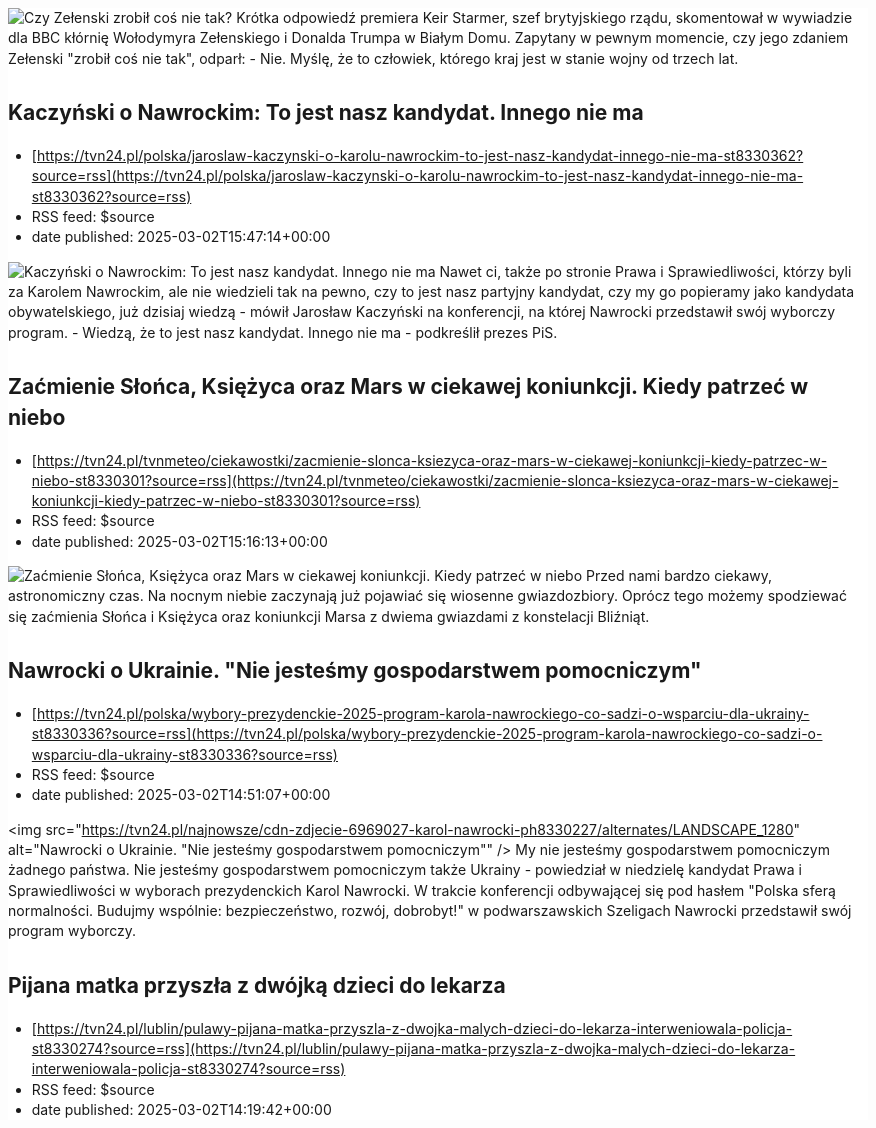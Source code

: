 <img src="https://tvn24.pl/najnowsze/cdn-zdjecie-6746882-zelenski-ph8330402/alternates/LANDSCAPE_1280" alt="Czy Zełenski zrobił coś nie tak? Krótka odpowiedź premiera" />
    Keir Starmer, szef brytyjskiego rządu, skomentował w wywiadzie dla BBC kłórnię Wołodymyra Zełenskiego i Donalda Trumpa w Białym Domu. Zapytany w pewnym momencie, czy jego zdaniem Zełenski "zrobił coś nie tak", odparł: - Nie. Myślę, że to człowiek, którego kraj jest w stanie wojny od trzech lat.

## Kaczyński o Nawrockim: To jest nasz kandydat. Innego nie ma
 - [https://tvn24.pl/polska/jaroslaw-kaczynski-o-karolu-nawrockim-to-jest-nasz-kandydat-innego-nie-ma-st8330362?source=rss](https://tvn24.pl/polska/jaroslaw-kaczynski-o-karolu-nawrockim-to-jest-nasz-kandydat-innego-nie-ma-st8330362?source=rss)
 - RSS feed: $source
 - date published: 2025-03-02T15:47:14+00:00

<img src="https://tvn24.pl/najnowsze/cdn-zdjecie-1771700-prezes-pis-jaroslaw-kaczynski-corka-prezydenta-lecha-kaczynskiego-marta-kaczynska-oraz-zona-karola-nawrockiego-marta-nawrocka-z-synem-danielem-ph8330400/alternates/LANDSCAPE_1280" alt="Kaczyński o Nawrockim: To jest nasz kandydat. Innego nie ma" />
    Nawet ci, także po stronie Prawa i Sprawiedliwości, którzy byli za Karolem Nawrockim, ale nie wiedzieli tak na pewno, czy to jest nasz partyjny kandydat, czy my go popieramy jako kandydata obywatelskiego, już dzisiaj wiedzą - mówił Jarosław Kaczyński na konferencji, na której Nawrocki przedstawił swój wyborczy program. - Wiedzą, że to jest nasz kandydat. Innego nie ma - podkreślił prezes PiS.

## Zaćmienie Słońca, Księżyca oraz Mars w ciekawej koniunkcji. Kiedy patrzeć w niebo
 - [https://tvn24.pl/tvnmeteo/ciekawostki/zacmienie-slonca-ksiezyca-oraz-mars-w-ciekawej-koniunkcji-kiedy-patrzec-w-niebo-st8330301?source=rss](https://tvn24.pl/tvnmeteo/ciekawostki/zacmienie-slonca-ksiezyca-oraz-mars-w-ciekawej-koniunkcji-kiedy-patrzec-w-niebo-st8330301?source=rss)
 - RSS feed: $source
 - date published: 2025-03-02T15:16:13+00:00

<img src="https://tvn24.pl/najnowsze/cdn-zdjecie-3583782-obserwacje-nieba-zdjecie-pogladowe-ph8330317/alternates/LANDSCAPE_1280" alt="Zaćmienie Słońca, Księżyca oraz Mars w ciekawej koniunkcji. Kiedy patrzeć w niebo" />
    Przed nami bardzo ciekawy, astronomiczny czas. Na nocnym niebie zaczynają już pojawiać się wiosenne gwiazdozbiory. Oprócz tego możemy spodziewać się zaćmienia Słońca i Księżyca oraz koniunkcji Marsa z dwiema gwiazdami z konstelacji Bliźniąt.

## Nawrocki o Ukrainie. "Nie jesteśmy gospodarstwem pomocniczym"
 - [https://tvn24.pl/polska/wybory-prezydenckie-2025-program-karola-nawrockiego-co-sadzi-o-wsparciu-dla-ukrainy-st8330336?source=rss](https://tvn24.pl/polska/wybory-prezydenckie-2025-program-karola-nawrockiego-co-sadzi-o-wsparciu-dla-ukrainy-st8330336?source=rss)
 - RSS feed: $source
 - date published: 2025-03-02T14:51:07+00:00

<img src="https://tvn24.pl/najnowsze/cdn-zdjecie-6969027-karol-nawrocki-ph8330227/alternates/LANDSCAPE_1280" alt="Nawrocki o Ukrainie. "Nie jesteśmy gospodarstwem pomocniczym"" />
    My nie jesteśmy gospodarstwem pomocniczym żadnego państwa. Nie jesteśmy gospodarstwem pomocniczym także Ukrainy - powiedział w niedzielę kandydat Prawa i Sprawiedliwości w wyborach prezydenckich Karol Nawrocki. W trakcie konferencji odbywającej się pod hasłem "Polska sferą normalności. Budujmy wspólnie: bezpieczeństwo, rozwój, dobrobyt!" w podwarszawskich Szeligach Nawrocki przedstawił swój program wyborczy.

## Pijana matka przyszła z dwójką dzieci do lekarza
 - [https://tvn24.pl/lublin/pulawy-pijana-matka-przyszla-z-dwojka-malych-dzieci-do-lekarza-interweniowala-policja-st8330274?source=rss](https://tvn24.pl/lublin/pulawy-pijana-matka-przyszla-z-dwojka-malych-dzieci-do-lekarza-interweniowala-policja-st8330274?source=rss)
 - RSS feed: $source
 - date published: 2025-03-02T14:19:42+00:00
